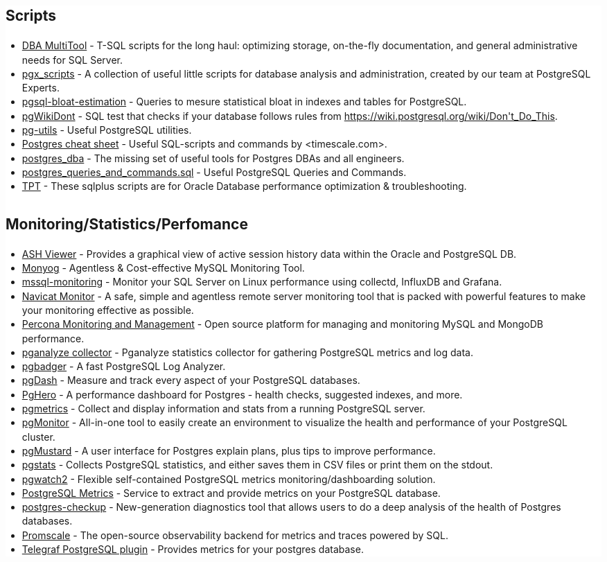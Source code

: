 
## Scripts
- [DBA MultiTool](https://github.com/LowlyDBA/dba-multitool) - T-SQL scripts for the long haul: optimizing storage, on-the-fly documentation, and general administrative needs for SQL Server.
- [pgx_scripts](https://github.com/pgexperts/pgx_scripts) - A collection of useful little scripts for database analysis and administration, created by our team at PostgreSQL Experts.
- [pgsql-bloat-estimation](https://github.com/ioguix/pgsql-bloat-estimation) - Queries to mesure statistical bloat in indexes and tables for PostgreSQL.
- [pgWikiDont](https://gitlab.com/depesz/pgWikiDont) - SQL test that checks if your database follows rules from <https://wiki.postgresql.org/wiki/Don't_Do_This>.
- [pg-utils](https://github.com/dataegret/pg-utils) - Useful PostgreSQL utilities.
- [Postgres cheat sheet](https://postgrescheatsheet.com) - Useful SQL-scripts and commands by <timescale.com>.
- [postgres_dba](https://github.com/NikolayS/postgres_dba) - The missing set of useful tools for Postgres DBAs and all engineers.
- [postgres_queries_and_commands.sql](https://gist.github.com/rgreenjr/3637525) - Useful PostgreSQL Queries and Commands.
- [TPT](https://github.com/tanelpoder/tpt-oracle) - These sqlplus scripts are for Oracle Database performance optimization & troubleshooting.


## Monitoring/Statistics/Perfomance
- [ASH Viewer](https://github.com/akardapolov/ASH-Viewer) - Provides a graphical view of active session history data within the Oracle and PostgreSQL DB.
- [Monyog](https://www.webyog.com/product/monyog) - Agentless & Cost-effective MySQL Monitoring Tool.
- [mssql-monitoring](https://github.com/microsoft/mssql-monitoring) - Monitor your SQL Server on Linux performance using collectd, InfluxDB and Grafana.
- [Navicat Monitor](https://www.navicat.com/en/products/navicat-monitor) - A safe, simple and agentless remote server monitoring tool that is packed with powerful features to make your monitoring effective as possible.
- [Percona Monitoring and Management](https://github.com/percona/pmm) - Open source platform for managing and monitoring MySQL and MongoDB performance.
- [pganalyze collector](https://github.com/pganalyze/collector) - Pganalyze statistics collector for gathering PostgreSQL metrics and log data.
- [pgbadger](https://github.com/dalibo/pgbadger) - A fast PostgreSQL Log Analyzer.
- [pgDash](https://pgdash.io) - Measure and track every aspect of your PostgreSQL databases.
- [PgHero](https://github.com/ankane/pghero) - A performance dashboard for Postgres - health checks, suggested indexes, and more.
- [pgmetrics](https://github.com/rapidloop/pgmetrics) - Collect and display information and stats from a running PostgreSQL server.
- [pgMonitor](https://github.com/CrunchyData/pgmonitor) - All-in-one tool to easily create an environment to visualize the health and performance of your PostgreSQL cluster.
- [pgMustard](https://www.pgmustard.com) - A user interface for Postgres explain plans, plus tips to improve performance.
- [pgstats](https://github.com/gleu/pgstats) - Collects PostgreSQL statistics, and either saves them in CSV files or print them on the stdout.
- [pgwatch2](https://github.com/cybertec-postgresql/pgwatch2) - Flexible self-contained PostgreSQL metrics monitoring/dashboarding solution.
- [PostgreSQL Metrics](https://github.com/spotify/postgresql-metrics) - Service to extract and provide metrics on your PostgreSQL database.
- [postgres-checkup](https://gitlab.com/postgres-ai/postgres-checkup) - New-generation diagnostics tool that allows users to do a deep analysis of the health of Postgres databases.
- [Promscale](https://github.com/timescale/promscale) - The open-source observability backend for metrics and traces powered by SQL.
- [Telegraf PostgreSQL plugin](https://github.com/influxdata/telegraf/tree/master/plugins/inputs/postgresql) - Provides metrics for your postgres database.
